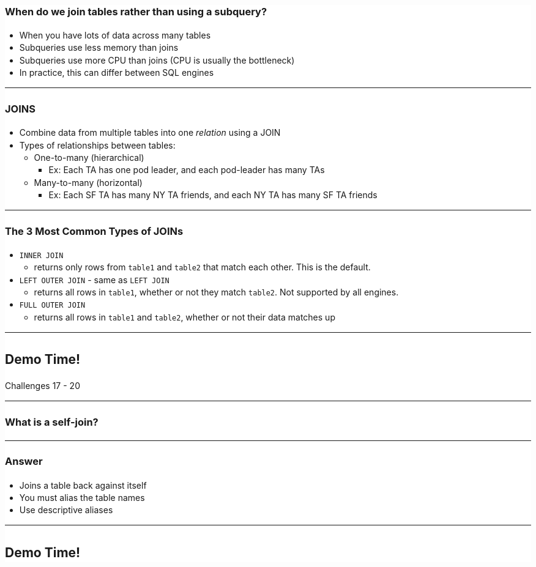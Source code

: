 
### When do we join tables rather than using a subquery?

- When you have lots of data across many tables
- Subqueries use less memory than joins
- Subqueries use more CPU than joins (CPU is usually the bottleneck)
- In practice, this can differ between SQL engines


---

### JOINS

- Combine data from multiple tables into one _relation_ using a JOIN
- Types of relationships between tables:
	- One-to-many (hierarchical)
  		- Ex: Each TA has one pod leader, and each pod-leader has many TAs
  - Many-to-many (horizontal)
  	- Ex: Each SF TA has many NY TA friends, and each NY TA has many SF TA friends

---

### The 3 Most Common Types of JOINs

- `INNER JOIN`
  - returns only rows from `table1` and `table2` that match each other. This is the default.
- `LEFT OUTER JOIN` - same as `LEFT JOIN`
  - returns all rows in `table1`, whether or not they match `table2`. Not supported by all engines.
- `FULL OUTER JOIN`
  - returns all rows in `table1` and `table2`, whether or not their data matches up

---

## Demo Time!

Challenges 17 - 20

---

### What is a self-join?

---

### Answer
- Joins a table back against itself
- You must alias the table names
- Use descriptive aliases


---

## Demo Time!
